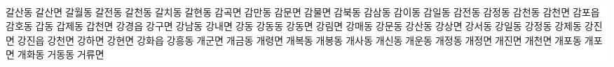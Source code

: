 갈산동
갈산면
갈월동
갈전동
갈천동
갈치동
갈현동
감곡면
감만동
감문면
감물면
감북동
감삼동
감이동
감일동
감전동
감정동
감천동
감천면
감포읍
감호동
갑동
갑제동
갑천면
강경읍
강구면
강남동
강내면
강동
강동동
강동면
강림면
강매동
강문동
강산동
강상면
강서동
강일동
강정동
강제동
강진면
강진읍
강천면
강하면
강현면
강화읍
강흥동
개군면
개금동
개령면
개복동
개봉동
개사동
개신동
개운동
개정동
개정면
개진면
개천면
개포동
개포면
개화동
거동동
거류면
